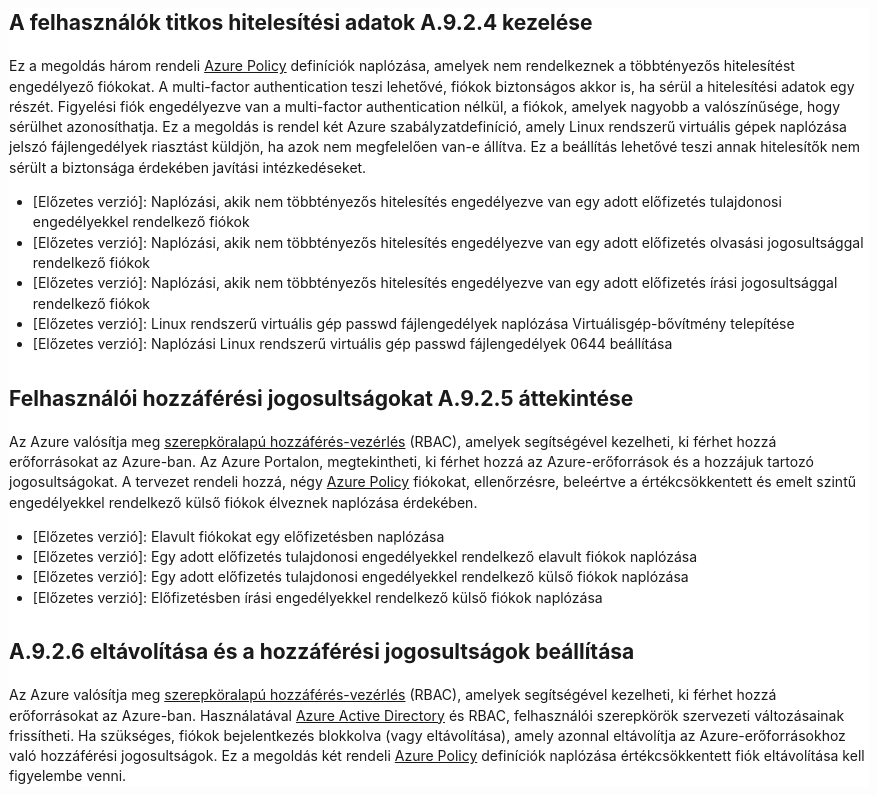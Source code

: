 ## <a name="a924-management-of-secret-authentication-information-of-users"></a>A felhasználók titkos hitelesítési adatok A.9.2.4 kezelése

Ez a megoldás három rendeli [Azure Policy](../../../policy/overview.md) definíciók naplózása, amelyek nem rendelkeznek a többtényezős hitelesítést engedélyező fiókokat. A multi-factor authentication teszi lehetővé, fiókok biztonságos akkor is, ha sérül a hitelesítési adatok egy részét. Figyelési fiók engedélyezve van a multi-factor authentication nélkül, a fiókok, amelyek nagyobb a valószínűsége, hogy sérülhet azonosíthatja. Ez a megoldás is rendel két Azure szabályzatdefiníció, amely Linux rendszerű virtuális gépek naplózása jelszó fájlengedélyek riasztást küldjön, ha azok nem megfelelően van-e állítva. Ez a beállítás lehetővé teszi annak hitelesítők nem sérült a biztonsága érdekében javítási intézkedéseket.

- \[Előzetes verzió\]: Naplózási, akik nem többtényezős hitelesítés engedélyezve van egy adott előfizetés tulajdonosi engedélyekkel rendelkező fiókok
- \[Előzetes verzió\]: Naplózási, akik nem többtényezős hitelesítés engedélyezve van egy adott előfizetés olvasási jogosultsággal rendelkező fiókok
- \[Előzetes verzió\]: Naplózási, akik nem többtényezős hitelesítés engedélyezve van egy adott előfizetés írási jogosultsággal rendelkező fiókok
- \[Előzetes verzió\]: Linux rendszerű virtuális gép passwd fájlengedélyek naplózása Virtuálisgép-bővítmény telepítése
- \[Előzetes verzió\]: Naplózási Linux rendszerű virtuális gép passwd fájlengedélyek 0644 beállítása

## <a name="a925-review-of-user-access-rights"></a>Felhasználói hozzáférési jogosultságokat A.9.2.5 áttekintése

Az Azure valósítja meg [szerepköralapú hozzáférés-vezérlés](../../../../role-based-access-control/overview.md) (RBAC), amelyek segítségével kezelheti, ki férhet hozzá erőforrásokat az Azure-ban. Az Azure Portalon, megtekintheti, ki férhet hozzá az Azure-erőforrások és a hozzájuk tartozó jogosultságokat. A tervezet rendeli hozzá, négy [Azure Policy](../../../policy/overview.md) fiókokat, ellenőrzésre, beleértve a értékcsökkentett és emelt szintű engedélyekkel rendelkező külső fiókok élveznek naplózása érdekében.

- \[Előzetes verzió\]: Elavult fiókokat egy előfizetésben naplózása
- \[Előzetes verzió\]: Egy adott előfizetés tulajdonosi engedélyekkel rendelkező elavult fiókok naplózása
- \[Előzetes verzió\]: Egy adott előfizetés tulajdonosi engedélyekkel rendelkező külső fiókok naplózása
- \[Előzetes verzió\]: Előfizetésben írási engedélyekkel rendelkező külső fiókok naplózása

## <a name="a926-removal-or-adjustment-of-access-rights"></a>A.9.2.6 eltávolítása és a hozzáférési jogosultságok beállítása

Az Azure valósítja meg [szerepköralapú hozzáférés-vezérlés](../../../../role-based-access-control/overview.md) (RBAC), amelyek segítségével kezelheti, ki férhet hozzá erőforrásokat az Azure-ban. Használatával [Azure Active Directory](../../../../active-directory/fundamentals/active-directory-whatis.md) és RBAC, felhasználói szerepkörök szervezeti változásainak frissítheti. Ha szükséges, fiókok bejelentkezés blokkolva (vagy eltávolítása), amely azonnal eltávolítja az Azure-erőforrásokhoz való hozzáférési jogosultságok. Ez a megoldás két rendeli [Azure Policy](../../../policy/overview.md) definíciók naplózása értékcsökkentett fiók eltávolítása kell figyelembe venni.
